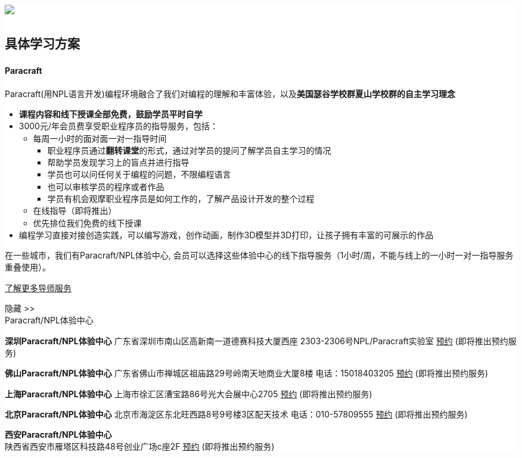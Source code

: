 
<img src="https://api.keepwork.com/storage/v0/siteFiles/640/raw" height="auto" width="100%"/>



<h2 class='title'><span class='fake-title-line'></span><span class="title-content">具体学习方案</span><span class='fake-title-line line-after'></span></h2>


#### Paracraft

Paracraft(用NPL语言开发)编程环境融合了我们对编程的理解和丰富体验，以及**美国瑟谷学校群夏山学校群的自主学习理念**

- **课程内容和线下授课全部免费，鼓励学员平时自学**
- 3000元/年会员费享受职业程序员的指导服务，包括：
    - 每周一小时的面对面一对一指导时间
      - 职业程序员通过**翻转课堂**的形式，通过对学员的提问了解学员自主学习的情况
      - 帮助学员发现学习上的盲点并进行指导
      - 学员也可以问任何关于编程的问题，不限编程语言
      - 也可以审核学员的程序或者作品
      - 学员有机会观摩职业程序员是如何工作的，了解产品设计开发的整个过程
    - 在线指导（即将推出）
    - 优先排位我们免费的线下授课
- 编程学习直接对接创造实践，可以编写游戏，创作动画，制作3D模型并3D打印，让孩子拥有丰富的可展示的作品


在一些城市，我们有<span class="click_to_display" id="centers">Paracraft/NPL体验中心<span class="hand_left"></span><span class="hand_down"></span></span></span>, 会员可以选择这些体验中心的线下指导服务（1小时/周，不能与线上的一小时一对一指导服务重叠使用）。

[了解更多导师服务](/l/student/moreResources/memtor)


<div class="inline_display" id="centers_display">
<div class="click_to_hide">隐藏 >> </div>
<div class="inline_display_title">Paracraft/NPL体验中心</div>

**深圳Paracraft/NPL体验中心**
广东省深圳市南山区高新南一道德赛科技大厦西座 2303-2306号NPL/Paracraft实验室
[预约]() (即将推出预约服务)

**佛山Paracraft/NPL体验中心**
广东省佛山市禅城区祖庙路29号岭南天地商业大厦8楼
电话：15018403205
[预约]() (即将推出预约服务)

**上海Paracraft/NPL体验中心**
上海市徐汇区漕宝路86号光大会展中心2705
[预约]() (即将推出预约服务)

**北京Paracraft/NPL体验中心**
北京市海淀区东北旺西路8号9号楼3区配天技术
电话：010-57809555
[预约]() (即将推出预约服务)
  
**西安Paracraft/NPL体验中心**  
陕西省西安市雁塔区科技路48号创业广场c座2F
[预约]() (即将推出预约服务)  
  
</div>
